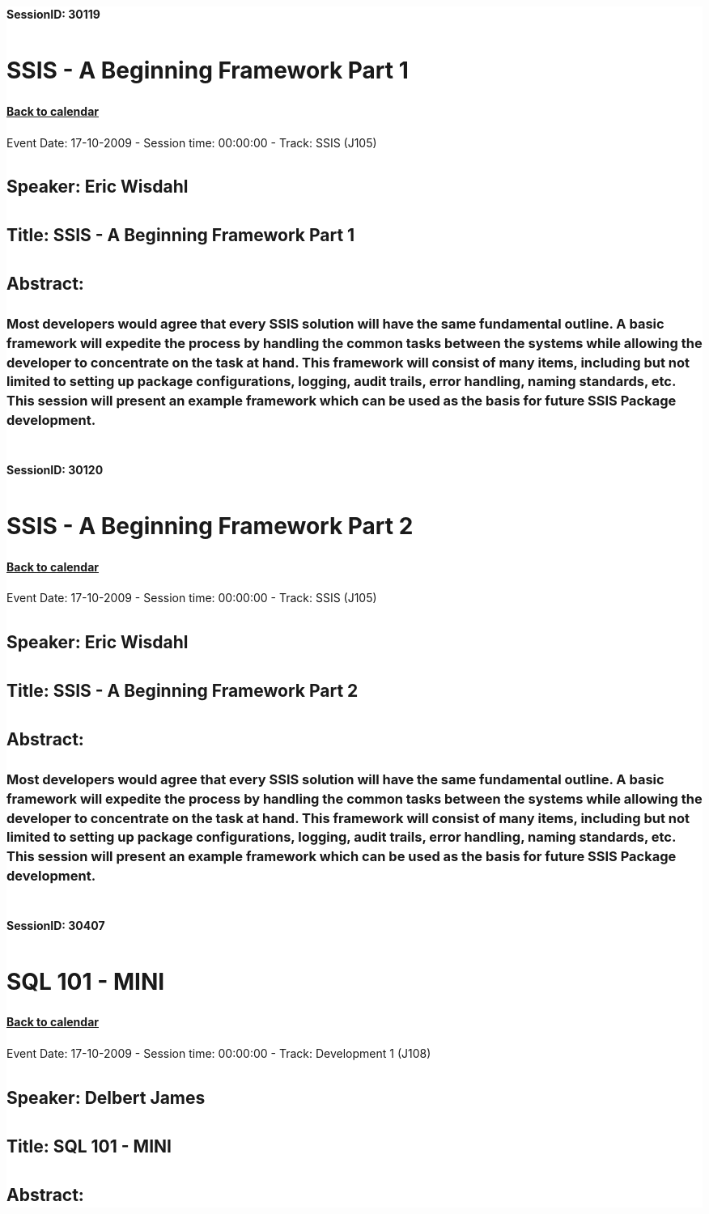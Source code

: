 #### SessionID: 30119
# SSIS - A Beginning Framework Part 1
#### [Back to calendar](#SQLSaturday-#21-Orlando-2009)
Event Date: 17-10-2009 - Session time: 00:00:00 - Track: SSIS (J105)
## Speaker: Eric Wisdahl
## Title: SSIS - A Beginning Framework Part 1
## Abstract:
### Most developers would agree that every SSIS solution will have the same fundamental outline. A basic framework will expedite the process by handling the common tasks between the systems while allowing the developer to concentrate on the task at hand. This framework will consist of many items, including but not limited to setting up package configurations, logging, audit trails, error handling, naming standards, etc. This session will present an example framework which can be used as the basis for future SSIS Package development.
#  
#### SessionID: 30120
# SSIS - A Beginning Framework Part 2
#### [Back to calendar](#SQLSaturday-#21-Orlando-2009)
Event Date: 17-10-2009 - Session time: 00:00:00 - Track: SSIS (J105)
## Speaker: Eric Wisdahl
## Title: SSIS - A Beginning Framework Part 2
## Abstract:
### Most developers would agree that every SSIS solution will have the same fundamental outline. A basic framework will expedite the process by handling the common tasks between the systems while allowing the developer to concentrate on the task at hand. This framework will consist of many items, including but not limited to setting up package configurations, logging, audit trails, error handling, naming standards, etc. This session will present an example framework which can be used as the basis for future SSIS Package development.
#  
#### SessionID: 30407
# SQL 101 - MINI
#### [Back to calendar](#SQLSaturday-#21-Orlando-2009)
Event Date: 17-10-2009 - Session time: 00:00:00 - Track: Development 1 (J108)
## Speaker: Delbert James
## Title: SQL 101 - MINI
## Abstract: